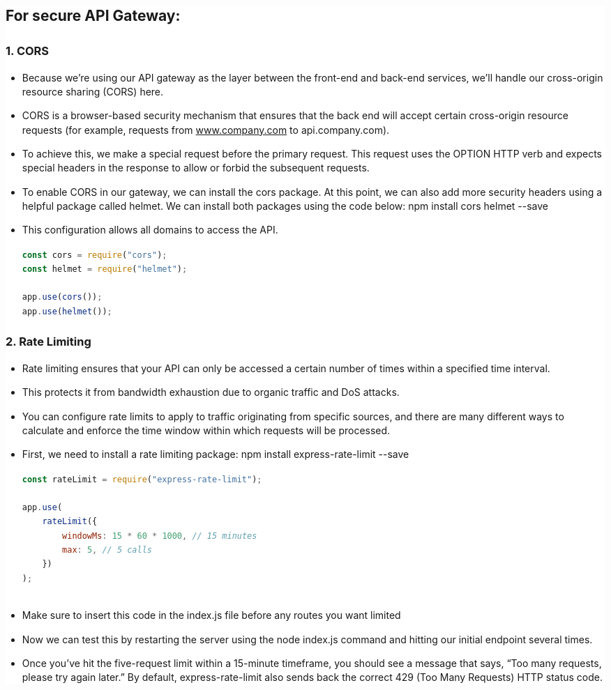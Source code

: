## For secure API Gateway:

### 1. CORS
* Because we’re using our API gateway as the layer between the front-end and back-end services, we’ll handle our cross-origin       resource sharing (CORS) here. 
* CORS is a browser-based security mechanism that ensures that the back end will accept certain cross-origin resource requests (for example, requests from www.company.com to api.company.com). 

* To achieve this, we make a special request before the primary request. 
This request uses the OPTION HTTP verb and expects special headers in the response to allow or forbid the subsequent requests.

* To enable CORS in our gateway, we can install the cors package. At this point, we can also add more security 
headers using a helpful package called helmet. We can install both packages using the code below:
npm install cors helmet --save

* This configuration allows all domains to access the API. 
    ```js
    const cors = require("cors");
    const helmet = require("helmet");

    app.use(cors());
    app.use(helmet());   
    ```

### 2. Rate Limiting
* Rate limiting ensures that your API can only be accessed a certain number of times within a specified time interval. 
* This protects it from bandwidth exhaustion due to organic traffic and DoS attacks.
* You can configure rate limits to apply to traffic originating from specific sources, 
and there are many different ways to calculate and enforce the time window within which requests will be processed.
* First, we need to install a rate limiting package:
npm install express-rate-limit --save
 
    ```js
    const rateLimit = require("express-rate-limit");

    app.use(
        rateLimit({
            windowMs: 15 * 60 * 1000, // 15 minutes
            max: 5, // 5 calls
        })
    );
     
    ```
* Make sure to insert this code in the index.js file before any routes you want limited
* Now we can test this by restarting the server using the node index.js command and hitting our initial endpoint several times. 
* Once you’ve hit the five-request limit within a 15-minute timeframe, you should see a message that says, “Too many requests, please try again later.” By default, express-rate-limit also sends back the correct 429 (Too Many Requests) HTTP status code.
